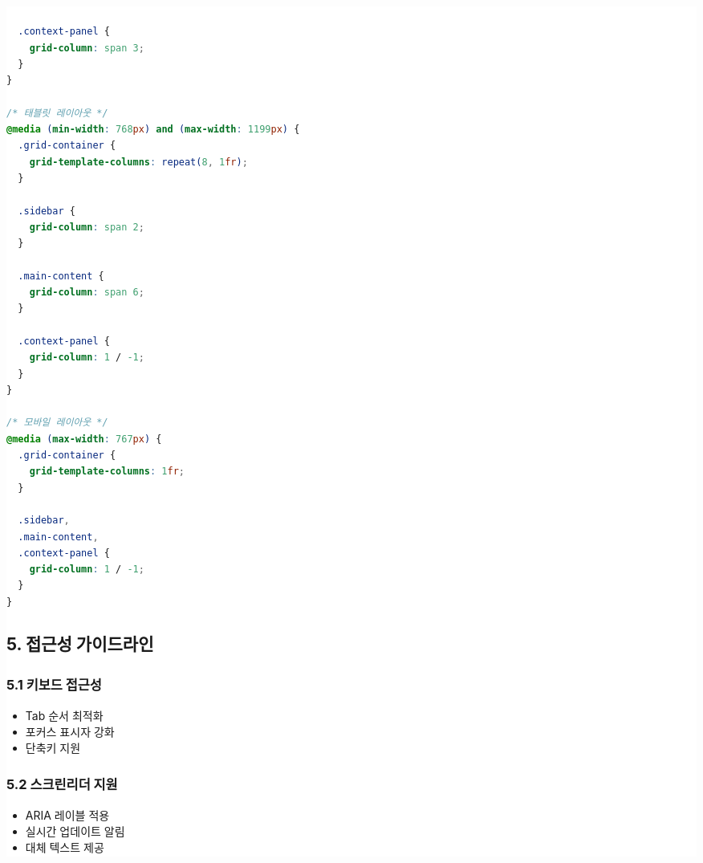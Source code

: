 ```css
  
  .context-panel {
    grid-column: span 3;
  }
}

/* 태블릿 레이아웃 */
@media (min-width: 768px) and (max-width: 1199px) {
  .grid-container {
    grid-template-columns: repeat(8, 1fr);
  }
  
  .sidebar {
    grid-column: span 2;
  }
  
  .main-content {
    grid-column: span 6;
  }
  
  .context-panel {
    grid-column: 1 / -1;
  }
}

/* 모바일 레이아웃 */
@media (max-width: 767px) {
  .grid-container {
    grid-template-columns: 1fr;
  }
  
  .sidebar,
  .main-content,
  .context-panel {
    grid-column: 1 / -1;
  }
}
```

## 5. 접근성 가이드라인

### 5.1 키보드 접근성
- Tab 순서 최적화
- 포커스 표시자 강화
- 단축키 지원

### 5.2 스크린리더 지원
- ARIA 레이블 적용
- 실시간 업데이트 알림
- 대체 텍스트 제공
